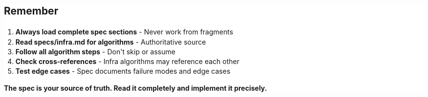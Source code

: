 ## Remember

1. **Always load complete spec sections** - Never work from fragments
2. **Read specs/infra.md for algorithms** - Authoritative source
3. **Follow all algorithm steps** - Don't skip or assume
4. **Check cross-references** - Infra algorithms may reference each other
5. **Test edge cases** - Spec documents failure modes and edge cases

**The spec is your source of truth. Read it completely and implement it precisely.**
